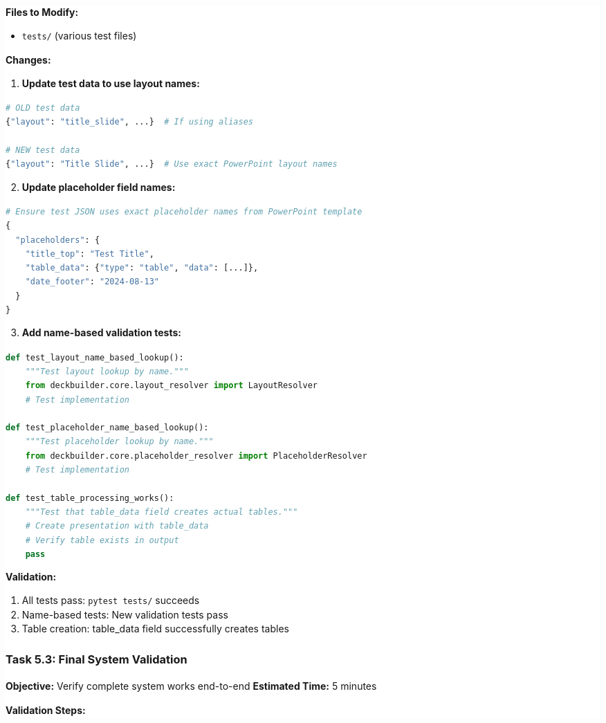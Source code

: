 **Files to Modify:**
- `tests/` (various test files)

**Changes:**

1. **Update test data to use layout names:**
```python
# OLD test data
{"layout": "title_slide", ...}  # If using aliases

# NEW test data  
{"layout": "Title Slide", ...}  # Use exact PowerPoint layout names
```

2. **Update placeholder field names:**
```python
# Ensure test JSON uses exact placeholder names from PowerPoint template
{
  "placeholders": {
    "title_top": "Test Title",
    "table_data": {"type": "table", "data": [...]},
    "date_footer": "2024-08-13"
  }
}
```

3. **Add name-based validation tests:**
```python
def test_layout_name_based_lookup():
    """Test layout lookup by name."""
    from deckbuilder.core.layout_resolver import LayoutResolver
    # Test implementation

def test_placeholder_name_based_lookup():
    """Test placeholder lookup by name.""" 
    from deckbuilder.core.placeholder_resolver import PlaceholderResolver
    # Test implementation

def test_table_processing_works():
    """Test that table_data field creates actual tables."""
    # Create presentation with table_data
    # Verify table exists in output
    pass
```

**Validation:**
1. All tests pass: `pytest tests/` succeeds
2. Name-based tests: New validation tests pass
3. Table creation: table_data field successfully creates tables

### Task 5.3: Final System Validation
**Objective:** Verify complete system works end-to-end
**Estimated Time:** 5 minutes

**Validation Steps:**
